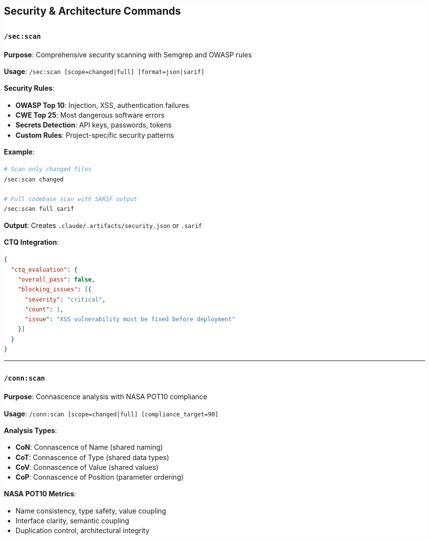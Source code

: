 
## Security & Architecture Commands

### `/sec:scan`

**Purpose**: Comprehensive security scanning with Semgrep and OWASP rules

**Usage**: `/sec:scan [scope=changed|full] [format=json|sarif]`

**Security Rules**:
- **OWASP Top 10**: Injection, XSS, authentication failures
- **CWE Top 25**: Most dangerous software errors
- **Secrets Detection**: API keys, passwords, tokens
- **Custom Rules**: Project-specific security patterns

**Example**:
```bash
# Scan only changed files
/sec:scan changed

# Full codebase scan with SARIF output
/sec:scan full sarif
```

**Output**: Creates `.claude/.artifacts/security.json` or `.sarif`

**CTQ Integration**:
```json
{
  "ctq_evaluation": {
    "overall_pass": false,
    "blocking_issues": [{
      "severity": "critical",
      "count": 1,
      "issue": "XSS vulnerability must be fixed before deployment"
    }]
  }
}
```

---

### `/conn:scan`

**Purpose**: Connascence analysis with NASA POT10 compliance

**Usage**: `/conn:scan [scope=changed|full] [compliance_target=90]`

**Analysis Types**:
- **CoN**: Connascence of Name (shared naming)
- **CoT**: Connascence of Type (shared data types)
- **CoV**: Connascence of Value (shared values)
- **CoP**: Connascence of Position (parameter ordering)

**NASA POT10 Metrics**:
- Name consistency, type safety, value coupling
- Interface clarity, semantic coupling
- Duplication control, architectural integrity
